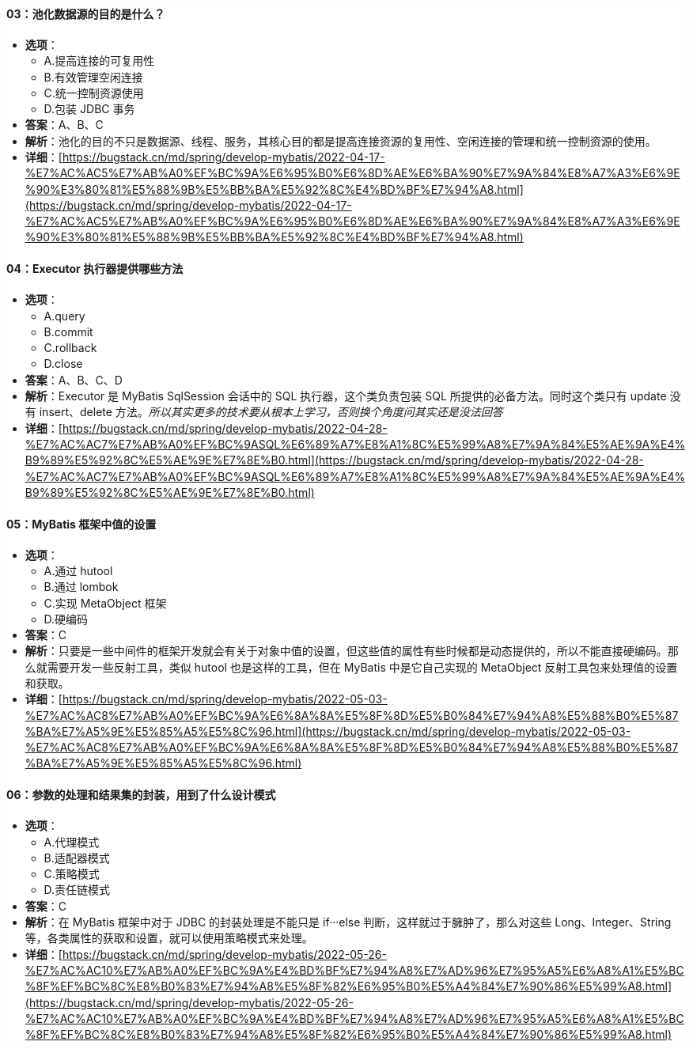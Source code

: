 #### 03：池化数据源的目的是什么？

- **选项**：
  - A.提高连接的可复用性
  - B.有效管理空闲连接
  - C.统一控制资源使用
  - D.包装 JDBC 事务
- **答案**：A、B、C
- **解析**：池化的目的不只是数据源、线程、服务，其核心目的都是提高连接资源的复用性、空闲连接的管理和统一控制资源的使用。
- **详细**：[https://bugstack.cn/md/spring/develop-mybatis/2022-04-17-%E7%AC%AC5%E7%AB%A0%EF%BC%9A%E6%95%B0%E6%8D%AE%E6%BA%90%E7%9A%84%E8%A7%A3%E6%9E%90%E3%80%81%E5%88%9B%E5%BB%BA%E5%92%8C%E4%BD%BF%E7%94%A8.html](https://bugstack.cn/md/spring/develop-mybatis/2022-04-17-%E7%AC%AC5%E7%AB%A0%EF%BC%9A%E6%95%B0%E6%8D%AE%E6%BA%90%E7%9A%84%E8%A7%A3%E6%9E%90%E3%80%81%E5%88%9B%E5%BB%BA%E5%92%8C%E4%BD%BF%E7%94%A8.html)

#### 04：Executor 执行器提供哪些方法

- **选项**：
  - A.query
  - B.commit
  - C.rollback
  - D.close
- **答案**：A、B、C、D
- **解析**：Executor 是 MyBatis SqlSession 会话中的 SQL 执行器，这个类负责包装 SQL 所提供的必备方法。同时这个类只有 update 没有 insert、delete 方法。*所以其实更多的技术要从根本上学习，否则换个角度问其实还是没法回答*
- **详细**：[https://bugstack.cn/md/spring/develop-mybatis/2022-04-28-%E7%AC%AC7%E7%AB%A0%EF%BC%9ASQL%E6%89%A7%E8%A1%8C%E5%99%A8%E7%9A%84%E5%AE%9A%E4%B9%89%E5%92%8C%E5%AE%9E%E7%8E%B0.html](https://bugstack.cn/md/spring/develop-mybatis/2022-04-28-%E7%AC%AC7%E7%AB%A0%EF%BC%9ASQL%E6%89%A7%E8%A1%8C%E5%99%A8%E7%9A%84%E5%AE%9A%E4%B9%89%E5%92%8C%E5%AE%9E%E7%8E%B0.html)

#### 05：MyBatis 框架中值的设置

- **选项**：
  - A.通过 hutool
  - B.通过 lombok
  - C.实现 MetaObject 框架
  - D.硬编码
- **答案**：C
- **解析**：只要是一些中间件的框架开发就会有关于对象中值的设置，但这些值的属性有些时候都是动态提供的，所以不能直接硬编码。那么就需要开发一些反射工具，类似 hutool 也是这样的工具，但在 MyBatis 中是它自己实现的 MetaObject 反射工具包来处理值的设置和获取。
- **详细**：[https://bugstack.cn/md/spring/develop-mybatis/2022-05-03-%E7%AC%AC8%E7%AB%A0%EF%BC%9A%E6%8A%8A%E5%8F%8D%E5%B0%84%E7%94%A8%E5%88%B0%E5%87%BA%E7%A5%9E%E5%85%A5%E5%8C%96.html](https://bugstack.cn/md/spring/develop-mybatis/2022-05-03-%E7%AC%AC8%E7%AB%A0%EF%BC%9A%E6%8A%8A%E5%8F%8D%E5%B0%84%E7%94%A8%E5%88%B0%E5%87%BA%E7%A5%9E%E5%85%A5%E5%8C%96.html)

#### 06：参数的处理和结果集的封装，用到了什么设计模式

- **选项**：
  - A.代理模式
  - B.适配器模式
  - C.策略模式
  - D.责任链模式
- **答案**：C
- **解析**：在 MyBatis 框架中对于 JDBC 的封装处理是不能只是 if···else 判断，这样就过于臃肿了，那么对这些 Long、Integer、String 等，各类属性的获取和设置，就可以使用策略模式来处理。
- **详细**：[https://bugstack.cn/md/spring/develop-mybatis/2022-05-26-%E7%AC%AC10%E7%AB%A0%EF%BC%9A%E4%BD%BF%E7%94%A8%E7%AD%96%E7%95%A5%E6%A8%A1%E5%BC%8F%EF%BC%8C%E8%B0%83%E7%94%A8%E5%8F%82%E6%95%B0%E5%A4%84%E7%90%86%E5%99%A8.html](https://bugstack.cn/md/spring/develop-mybatis/2022-05-26-%E7%AC%AC10%E7%AB%A0%EF%BC%9A%E4%BD%BF%E7%94%A8%E7%AD%96%E7%95%A5%E6%A8%A1%E5%BC%8F%EF%BC%8C%E8%B0%83%E7%94%A8%E5%8F%82%E6%95%B0%E5%A4%84%E7%90%86%E5%99%A8.html)
